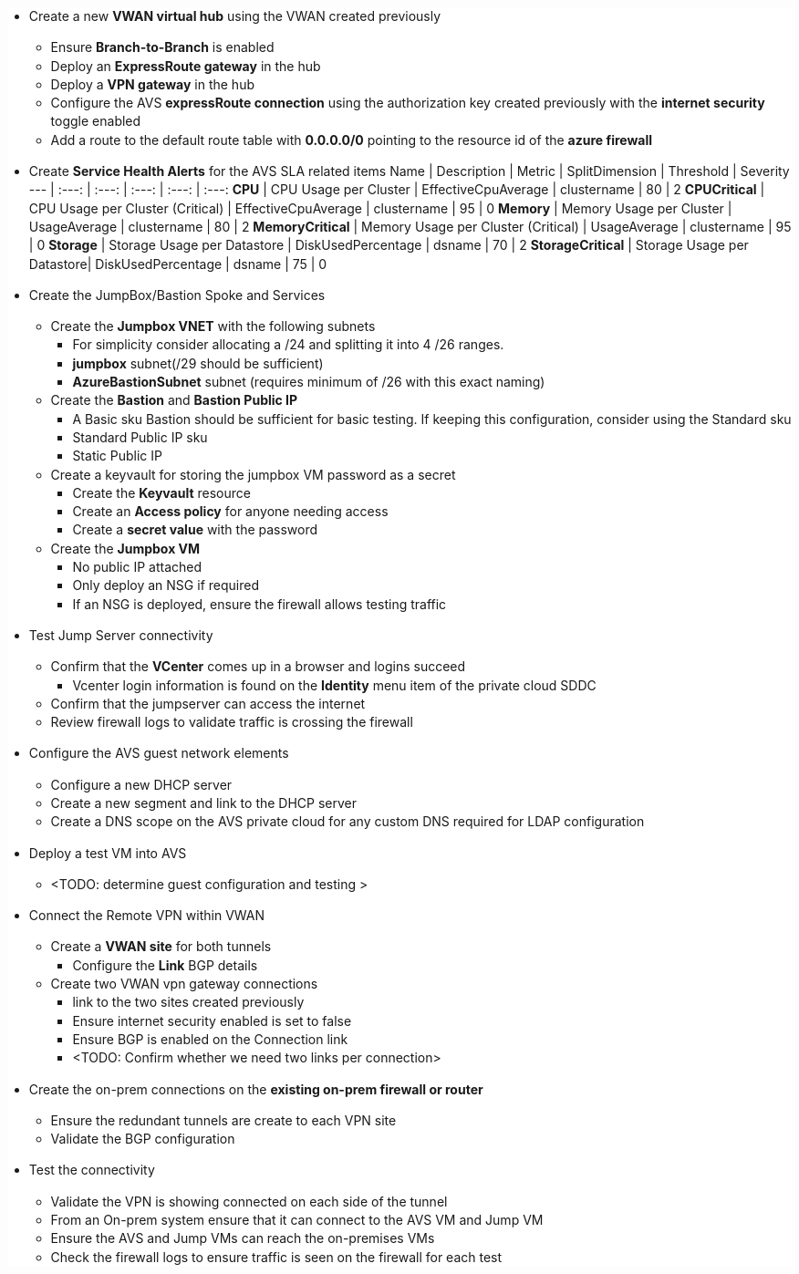 - Create a new **VWAN virtual hub** using the VWAN created previously
    - Ensure **Branch-to-Branch** is enabled
    - Deploy an **ExpressRoute gateway** in the hub
    - Deploy a **VPN gateway** in the hub
    - Configure the AVS **expressRoute connection** using the authorization key created previously with the **internet security** toggle enabled
    - Add a route to the default route table with **0.0.0.0/0** pointing to the resource id of the **azure firewall**
- Create **Service Health Alerts** for the AVS SLA related items
    Name    | Description | Metric | SplitDimension | Threshold | Severity 
    ---     | :---:       | :---:  | :---:          | :---:     | :---:
    **CPU**     | CPU Usage per Cluster | EffectiveCpuAverage | clustername | 80 | 2
    **CPUCritical**     | CPU Usage per Cluster (Critical) | EffectiveCpuAverage | clustername | 95 | 0
    **Memory**  | Memory Usage per Cluster | UsageAverage     | clustername | 80 | 2
    **MemoryCritical**  | Memory Usage per Cluster (Critical) | UsageAverage     | clustername | 95 | 0 
    **Storage** | Storage Usage per Datastore | DiskUsedPercentage | dsname | 70 | 2 
    **StorageCritical** | Storage Usage per Datastore| DiskUsedPercentage | dsname | 75 | 0 

- Create the JumpBox/Bastion Spoke and Services
    - Create the **Jumpbox VNET** with the following subnets 
        - For simplicity consider allocating a /24 and splitting it into 4 /26 ranges.
        - **jumpbox** subnet(/29 should be sufficient)
        - **AzureBastionSubnet** subnet (requires minimum of /26 with this exact naming)
    - Create the **Bastion** and **Bastion Public IP**
        - A Basic sku Bastion should be sufficient for basic testing. If keeping this configuration, consider using the Standard sku
        - Standard Public IP sku
        - Static Public IP
    - Create a keyvault for storing the jumpbox VM password as a secret
        - Create the **Keyvault** resource
        - Create an **Access policy** for anyone needing access
        - Create a **secret value** with the password
    - Create the **Jumpbox VM**
        - No public IP attached 
        - Only deploy an NSG if required
        - If an NSG is deployed, ensure the firewall allows testing traffic
- Test Jump Server connectivity
    - Confirm that the **VCenter** comes up in a browser and logins succeed
        - Vcenter login information is found on the **Identity** menu item of the private cloud SDDC
    - Confirm that the jumpserver can access the internet
    - Review firewall logs to validate traffic is crossing the firewall
- Configure the AVS guest network elements 
    - Configure a new DHCP server
    - Create a new segment and link to the DHCP server
    - Create a DNS scope on the AVS private cloud for any custom DNS required for LDAP configuration
- Deploy a test VM into AVS 
    - <TODO: determine guest configuration and testing >
- Connect the Remote VPN within VWAN
    - Create a **VWAN site** for both tunnels
        - Configure the **Link** BGP details 
    - Create two VWAN vpn gateway connections 
        - link to the two sites created previously
        - Ensure internet security enabled is set to false
        - Ensure BGP is enabled on the Connection link
        - <TODO: Confirm whether we need two links per connection>
- Create the on-prem connections on the **existing on-prem firewall or router**
    - Ensure the redundant tunnels are create to each VPN site
    - Validate the BGP configuration
- Test the connectivity
    - Validate the VPN is showing connected on each side of the tunnel
    - From an On-prem system ensure that it can connect to the AVS VM and Jump VM
    - Ensure the AVS and Jump VMs can reach the on-premises VMs
    - Check the firewall logs to ensure traffic is seen on the firewall for each test
